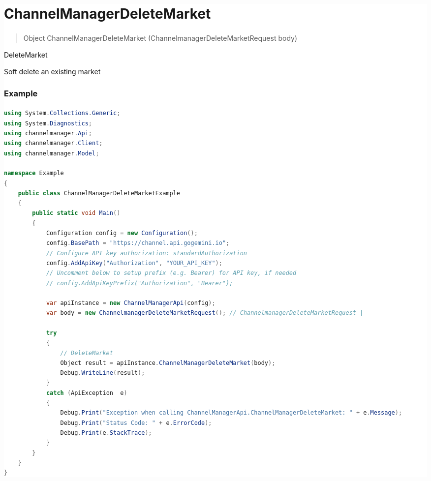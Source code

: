 <a id="channelmanagerdeletemarket"></a>
# **ChannelManagerDeleteMarket**
> Object ChannelManagerDeleteMarket (ChannelmanagerDeleteMarketRequest body)

DeleteMarket

Soft delete an existing market

### Example
```csharp
using System.Collections.Generic;
using System.Diagnostics;
using channelmanager.Api;
using channelmanager.Client;
using channelmanager.Model;

namespace Example
{
    public class ChannelManagerDeleteMarketExample
    {
        public static void Main()
        {
            Configuration config = new Configuration();
            config.BasePath = "https://channel.api.gogemini.io";
            // Configure API key authorization: standardAuthorization
            config.AddApiKey("Authorization", "YOUR_API_KEY");
            // Uncomment below to setup prefix (e.g. Bearer) for API key, if needed
            // config.AddApiKeyPrefix("Authorization", "Bearer");

            var apiInstance = new ChannelManagerApi(config);
            var body = new ChannelmanagerDeleteMarketRequest(); // ChannelmanagerDeleteMarketRequest | 

            try
            {
                // DeleteMarket
                Object result = apiInstance.ChannelManagerDeleteMarket(body);
                Debug.WriteLine(result);
            }
            catch (ApiException  e)
            {
                Debug.Print("Exception when calling ChannelManagerApi.ChannelManagerDeleteMarket: " + e.Message);
                Debug.Print("Status Code: " + e.ErrorCode);
                Debug.Print(e.StackTrace);
            }
        }
    }
}
```
